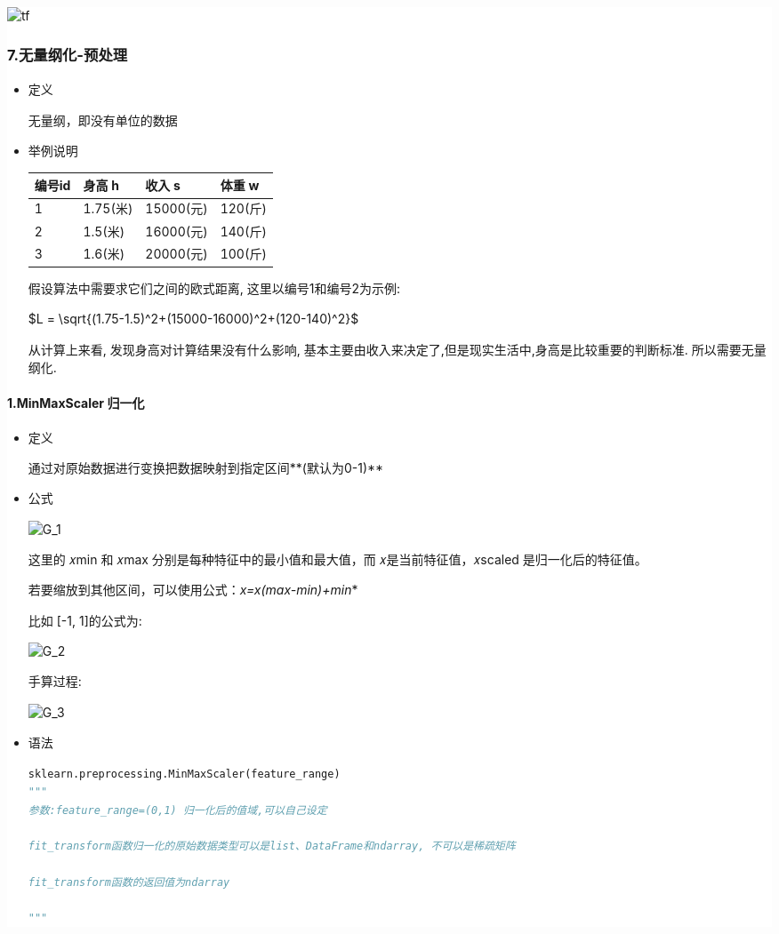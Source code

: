   ![tf](https://github.com/ljgit1316/Picture_resource/blob/main/Machine_Pic/tf.png)

### 7.无量纲化-预处理

- 定义

  无量纲，即没有单位的数据

- 举例说明

  | 编号id | 身高 h   | 收入 s    | 体重 w  |
  | ------ | -------- | --------- | ------- |
  | 1      | 1.75(米) | 15000(元) | 120(斤) |
  | 2      | 1.5(米)  | 16000(元) | 140(斤) |
  | 3      | 1.6(米)  | 20000(元) | 100(斤) |

  假设算法中需要求它们之间的欧式距离, 这里以编号1和编号2为示例:

  $L = \sqrt{(1.75-1.5)^2+(15000-16000)^2+(120-140)^2}$

  从计算上来看, 发现身高对计算结果没有什么影响, 基本主要由收入来决定了,但是现实生活中,身高是比较重要的判断标准.  所以需要无量纲化.

#### 1.MinMaxScaler 归一化

- 定义

  通过对原始数据进行变换把数据映射到指定区间**(默认为0-1)**

- 公式

  ![G_1](https://github.com/ljgit1316/Picture_resource/blob/main/Machine_Pic/G_1.png)

  这里的 𝑥min 和 𝑥max 分别是每种特征中的最小值和最大值，而 𝑥是当前特征值，𝑥scaled 是归一化后的特征值。

  若要缩放到其他区间，可以使用公式：**x=x*(max-min)+min**

  比如 [-1, 1]的公式为:

  ![G_2](https://github.com/ljgit1316/Picture_resource/blob/main/Machine_Pic/G_2.png)

  手算过程:

  ![G_3](https://github.com/ljgit1316/Picture_resource/blob/main/Machine_Pic/G_3.png)

- 语法

  ```python
  sklearn.preprocessing.MinMaxScaler(feature_range)
  """
  参数:feature_range=(0,1) 归一化后的值域,可以自己设定
  
  fit_transform函数归一化的原始数据类型可以是list、DataFrame和ndarray, 不可以是稀疏矩阵
  
  fit_transform函数的返回值为ndarray
  
  """
  ```
